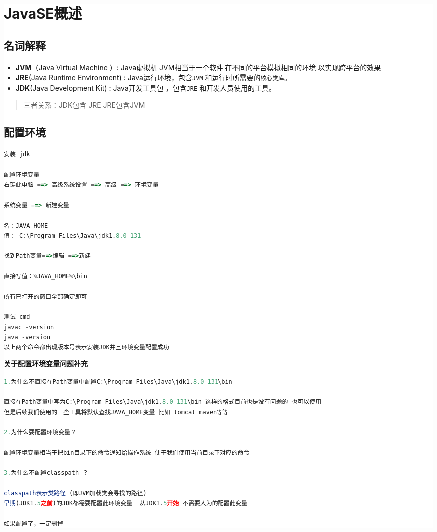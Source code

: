 # JavaSE概述

## 名词解释

* **JVM**（Java Virtual Machine ）: Java虚拟机  JVM相当于一个软件 在不同的平台模拟相同的环境 以实现跨平台的效果
* **JRE**(Java Runtime Environment) : Java运行环境，包含`JVM` 和运行时所需要的`核心类库`。
* **JDK**(Java Development Kit) : Java开发工具包 ，包含`JRE` 和开发人员使用的工具。

> 三者关系：JDK包含 JRE  JRE包含JVM  

## 配置环境

```ts
安装 jdk

配置环境变量
右键此电脑 ==> 高级系统设置 ==> 高级 ==> 环境变量

系统变量 ==> 新建变量

名：JAVA_HOME
值： C:\Program Files\Java\jdk1.8.0_131

找到Path变量==>编辑 ==>新建

直接写值：%JAVA_HOME%\bin

所有已打开的窗口全部确定即可

测试 cmd
javac -version 
java -version
以上两个命令都出现版本号表示安装JDK并且环境变量配置成功
```

**关于配置环境变量问题补充**

```ts
1.为什么不直接在Path变量中配置C:\Program Files\Java\jdk1.8.0_131\bin

直接在Path变量中写为C:\Program Files\Java\jdk1.8.0_131\bin 这样的格式目前也是没有问题的 也可以使用
但是后续我们使用的一些工具将默认查找JAVA_HOME变量 比如 tomcat maven等等 

2.为什么要配置环境变量？

配置环境变量相当于把bin目录下的命令通知给操作系统 便于我们使用当前目录下对应的命令

3.为什么不配置classpath ？

classpath表示类路径 (即JVM加载类会寻找的路径)
早期(JDK1.5之前)的JDK都需要配置此环境变量  从JDK1.5开始 不需要人为的配置此变量 

如果配置了，一定删掉
```
